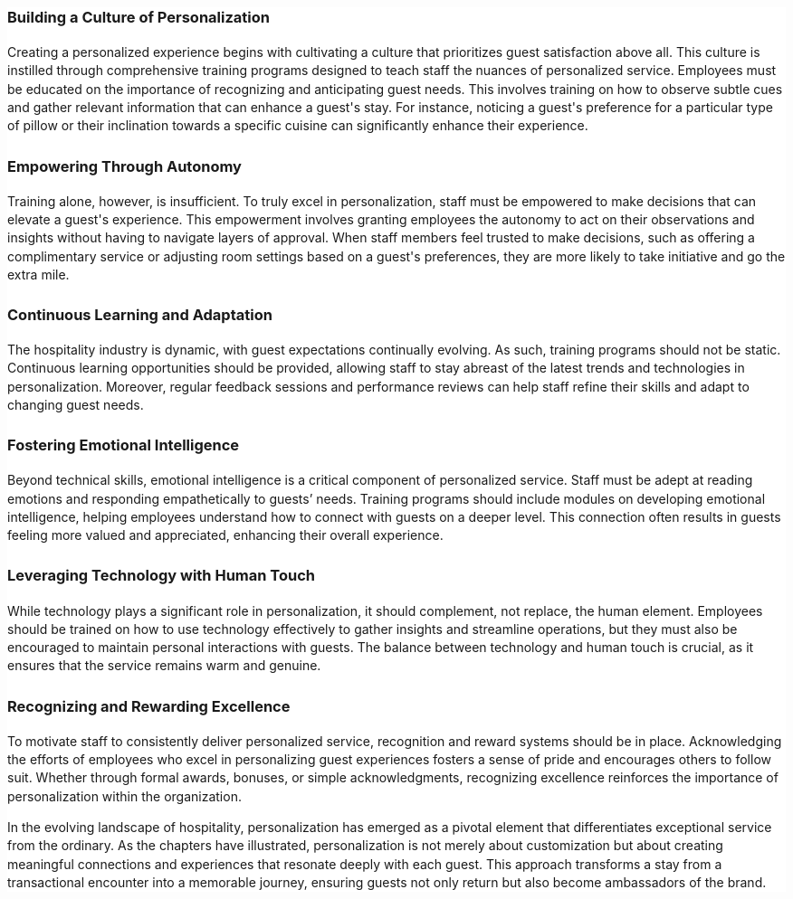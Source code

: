 ### Building a Culture of Personalization

Creating a personalized experience begins with cultivating a culture that prioritizes guest satisfaction above all. This culture is instilled through comprehensive training programs designed to teach staff the nuances of personalized service. Employees must be educated on the importance of recognizing and anticipating guest needs. This involves training on how to observe subtle cues and gather relevant information that can enhance a guest's stay. For instance, noticing a guest's preference for a particular type of pillow or their inclination towards a specific cuisine can significantly enhance their experience.

### Empowering Through Autonomy

Training alone, however, is insufficient. To truly excel in personalization, staff must be empowered to make decisions that can elevate a guest's experience. This empowerment involves granting employees the autonomy to act on their observations and insights without having to navigate layers of approval. When staff members feel trusted to make decisions, such as offering a complimentary service or adjusting room settings based on a guest's preferences, they are more likely to take initiative and go the extra mile.

### Continuous Learning and Adaptation

The hospitality industry is dynamic, with guest expectations continually evolving. As such, training programs should not be static. Continuous learning opportunities should be provided, allowing staff to stay abreast of the latest trends and technologies in personalization. Moreover, regular feedback sessions and performance reviews can help staff refine their skills and adapt to changing guest needs.

### Fostering Emotional Intelligence

Beyond technical skills, emotional intelligence is a critical component of personalized service. Staff must be adept at reading emotions and responding empathetically to guests’ needs. Training programs should include modules on developing emotional intelligence, helping employees understand how to connect with guests on a deeper level. This connection often results in guests feeling more valued and appreciated, enhancing their overall experience.

### Leveraging Technology with Human Touch

While technology plays a significant role in personalization, it should complement, not replace, the human element. Employees should be trained on how to use technology effectively to gather insights and streamline operations, but they must also be encouraged to maintain personal interactions with guests. The balance between technology and human touch is crucial, as it ensures that the service remains warm and genuine.

### Recognizing and Rewarding Excellence

To motivate staff to consistently deliver personalized service, recognition and reward systems should be in place. Acknowledging the efforts of employees who excel in personalizing guest experiences fosters a sense of pride and encourages others to follow suit. Whether through formal awards, bonuses, or simple acknowledgments, recognizing excellence reinforces the importance of personalization within the organization.

In the evolving landscape of hospitality, personalization has emerged as a pivotal element that differentiates exceptional service from the ordinary. As the chapters have illustrated, personalization is not merely about customization but about creating meaningful connections and experiences that resonate deeply with each guest. This approach transforms a stay from a transactional encounter into a memorable journey, ensuring guests not only return but also become ambassadors of the brand.
